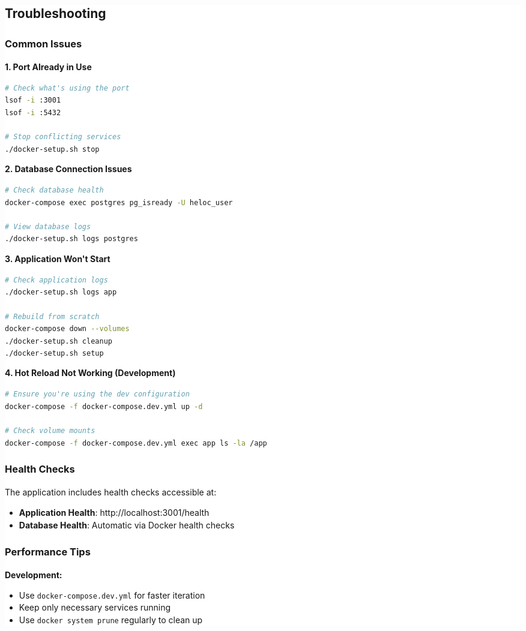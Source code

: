 ## Troubleshooting

### Common Issues

**1. Port Already in Use**
```bash
# Check what's using the port
lsof -i :3001
lsof -i :5432

# Stop conflicting services
./docker-setup.sh stop
```

**2. Database Connection Issues**
```bash
# Check database health
docker-compose exec postgres pg_isready -U heloc_user

# View database logs
./docker-setup.sh logs postgres
```

**3. Application Won't Start**
```bash
# Check application logs
./docker-setup.sh logs app

# Rebuild from scratch
docker-compose down --volumes
./docker-setup.sh cleanup
./docker-setup.sh setup
```

**4. Hot Reload Not Working (Development)**
```bash
# Ensure you're using the dev configuration
docker-compose -f docker-compose.dev.yml up -d

# Check volume mounts
docker-compose -f docker-compose.dev.yml exec app ls -la /app
```

### Health Checks

The application includes health checks accessible at:
- **Application Health**: http://localhost:3001/health
- **Database Health**: Automatic via Docker health checks

### Performance Tips

**Development:**
- Use `docker-compose.dev.yml` for faster iteration
- Keep only necessary services running
- Use `docker system prune` regularly to clean up
